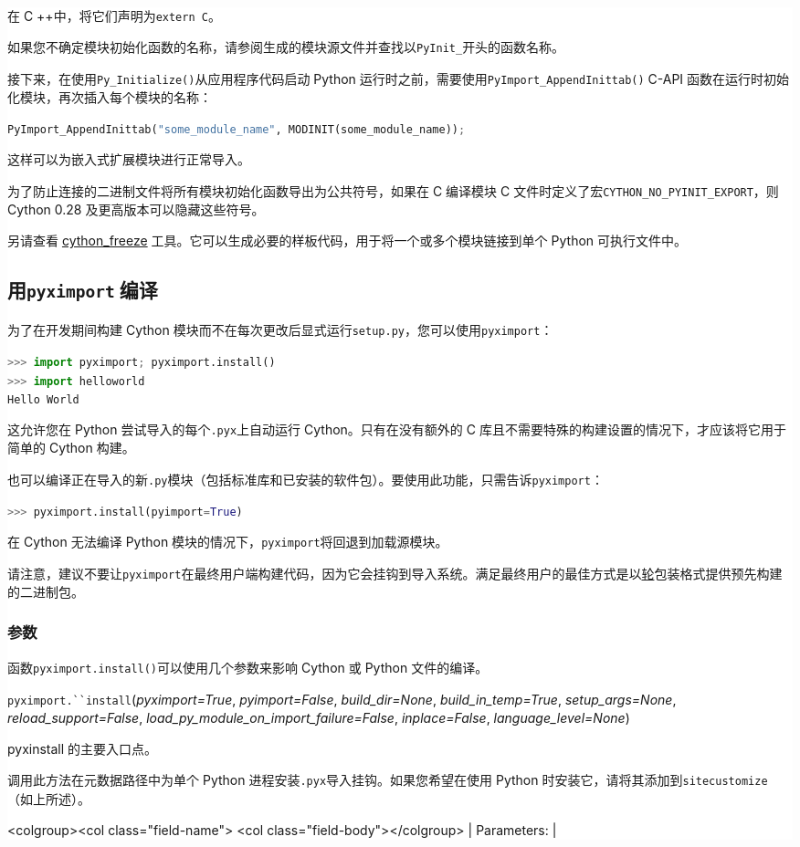 在 C ++中，将它们声明为`extern C`。

如果您不确定模块初始化函数的名称，请参阅生成的模块源文件并查找以`PyInit_`开头的函数名称。

接下来，在使用`Py_Initialize()`从应用程序代码启动 Python 运行时之前，需要使用`PyImport_AppendInittab()` C-API 函数在运行时初始化模块，再次插入每个模块的名称：

```py
PyImport_AppendInittab("some_module_name", MODINIT(some_module_name));

```

这样可以为嵌入式扩展模块进行正常导入。

为了防止连接的二进制文件将所有模块初始化函数导出为公共符号，如果在 C 编译模块 C 文件时定义了宏`CYTHON_NO_PYINIT_EXPORT`，则 Cython 0.28 及更高版本可以隐藏这些符号。

另请查看 [cython_freeze](https://github.com/cython/cython/blob/master/bin/cython_freeze) 工具。它可以生成必要的样板代码，用于将一个或多个模块链接到单个 Python 可执行文件中。

## 用`pyximport` 编译

为了在开发期间构建 Cython 模块而不在每次更改后显式运行`setup.py`，您可以使用`pyximport`：

```py
>>> import pyximport; pyximport.install()
>>> import helloworld
Hello World

```

这允许您在 Py​​thon 尝试导入的每个`.pyx`上自动运行 Cython。只有在没有额外的 C 库且不需要特殊的构建设置的情况下，才应该将它用于简单的 Cython 构建。

也可以编译正在导入的新`.py`模块（包括标准库和已安装的软件包）。要使用此功能，只需告诉`pyximport`：

```py
>>> pyximport.install(pyimport=True)

```

在 Cython 无法编译 Python 模块的情况下，`pyximport`将回退到加载源模块。

请注意，建议不要让`pyximport`在最终用户端构建代码，因为它会挂钩到导入系统。满足最终用户的最佳方式是以[轮](https://wheel.readthedocs.io/)包装格式提供预先构建的二进制包。

### 参数

函数`pyximport.install()`可以使用几个参数来影响 Cython 或 Python 文件的编译。

`pyximport.``install`(_pyximport=True_, _pyimport=False_, _build_dir=None_, _build_in_temp=True_, _setup_args=None_, _reload_support=False_, _load_py_module_on_import_failure=False_, _inplace=False_, _language_level=None_)

pyxinstall 的主要入口点。

调用此方法在元数据路径中为单个 Python 进程安装`.pyx`导入挂钩。如果您希望在使用 Python 时安装它，请将其添加到`sitecustomize`（如上所述）。

&lt;colgroup&gt;&lt;col class="field-name"&gt; &lt;col class="field-body"&gt;&lt;/colgroup&gt;
| Parameters: | 

